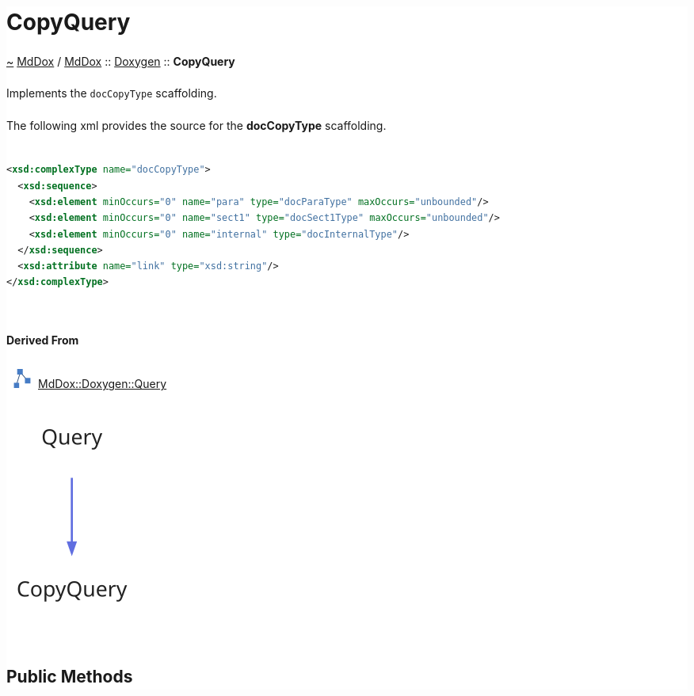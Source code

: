 <a id="copyquery"></a>
<h1>CopyQuery</h1>
<a id="a01331"></a>
<a href="https://github.com/CharlesCarley/MdDox#~">~</a>
<a href="index.md#index">MdDox</a>
<span class="inline-text">/</span>
<a href="a00986.md#mddox">MdDox</a>
<span class="inline-text">::</span>
<a href="a00991.md#doxygen">Doxygen</a>
<span class="inline-text">::</span>
<span class="bold-text"><b>CopyQuery</b></span>
<br/>
<br/>
<span class="inline-text">Implements the </span>
<code class="typewriter">docCopyType</code>
<span class="inline-text"> scaffolding. </span>
<br/>
<br/>
<span class="inline-text">The following xml provides the source for the </span>
<span class="bold-text"><b>docCopyType</b></span>
<span class="inline-text"> scaffolding. </span>
<br/>
<br/>

```xml
<xsd:complexType name="docCopyType">
  <xsd:sequence>
    <xsd:element minOccurs="0" name="para" type="docParaType" maxOccurs="unbounded"/>
    <xsd:element minOccurs="0" name="sect1" type="docSect1Type" maxOccurs="unbounded"/>
    <xsd:element minOccurs="0" name="internal" type="docInternalType"/>
  </xsd:sequence>
  <xsd:attribute name="link" type="xsd:string"/>
</xsd:complexType>
```
<br/>
<a id="derived-from"></a>
<h4>Derived From</h4>
<div class="icon-link">
<img src="../images/class.svg"/><a href="a01415.md#query">MdDox::Doxygen::Query</a>
</div>
<img src="../images/dot/internal-diagram-18.dot.svg"/><br/>
<a id="public-methods"></a>
<h2>Public Methods</h2>
